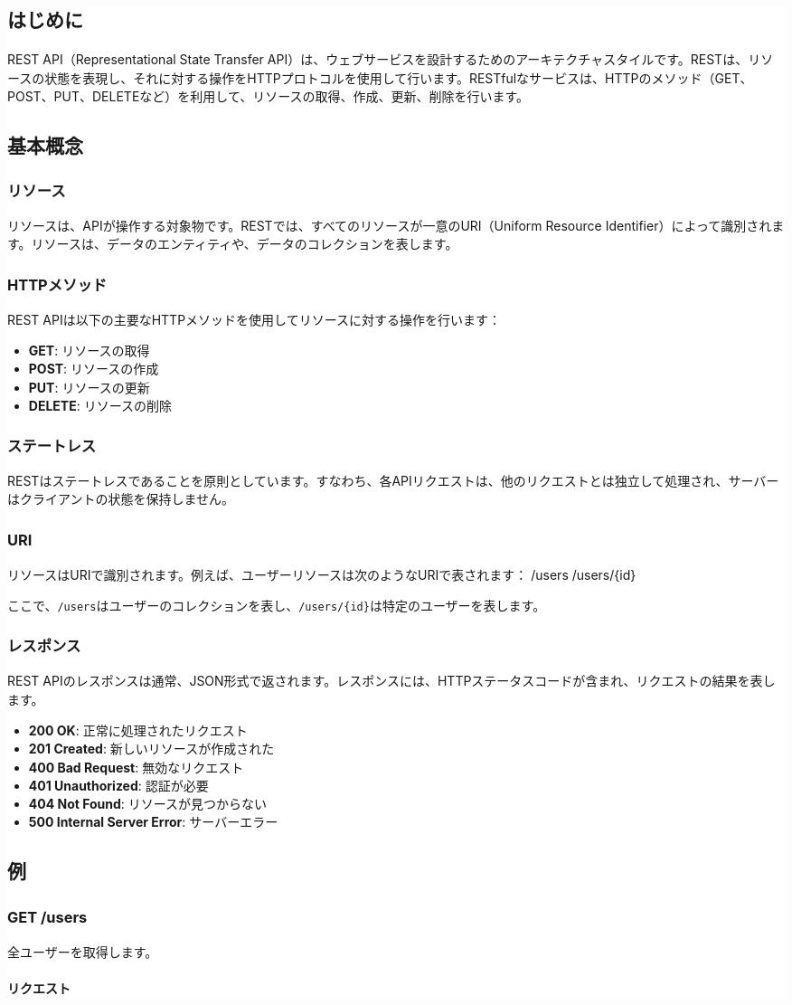 ## はじめに

REST API（Representational State Transfer API）は、ウェブサービスを設計するためのアーキテクチャスタイルです。RESTは、リソースの状態を表現し、それに対する操作をHTTPプロトコルを使用して行います。RESTfulなサービスは、HTTPのメソッド（GET、POST、PUT、DELETEなど）を利用して、リソースの取得、作成、更新、削除を行います。

## 基本概念

### リソース

リソースは、APIが操作する対象物です。RESTでは、すべてのリソースが一意のURI（Uniform Resource Identifier）によって識別されます。リソースは、データのエンティティや、データのコレクションを表します。

### HTTPメソッド

REST APIは以下の主要なHTTPメソッドを使用してリソースに対する操作を行います：

- **GET**: リソースの取得
- **POST**: リソースの作成
- **PUT**: リソースの更新
- **DELETE**: リソースの削除

### ステートレス

RESTはステートレスであることを原則としています。すなわち、各APIリクエストは、他のリクエストとは独立して処理され、サーバーはクライアントの状態を保持しません。

### URI

リソースはURIで識別されます。例えば、ユーザーリソースは次のようなURIで表されます：
/users
/users/{id}

ここで、`/users`はユーザーのコレクションを表し、`/users/{id}`は特定のユーザーを表します。

### レスポンス

REST APIのレスポンスは通常、JSON形式で返されます。レスポンスには、HTTPステータスコードが含まれ、リクエストの結果を表します。

- **200 OK**: 正常に処理されたリクエスト
- **201 Created**: 新しいリソースが作成された
- **400 Bad Request**: 無効なリクエスト
- **401 Unauthorized**: 認証が必要
- **404 Not Found**: リソースが見つからない
- **500 Internal Server Error**: サーバーエラー

## 例

### GET /users

全ユーザーを取得します。

#### リクエスト
